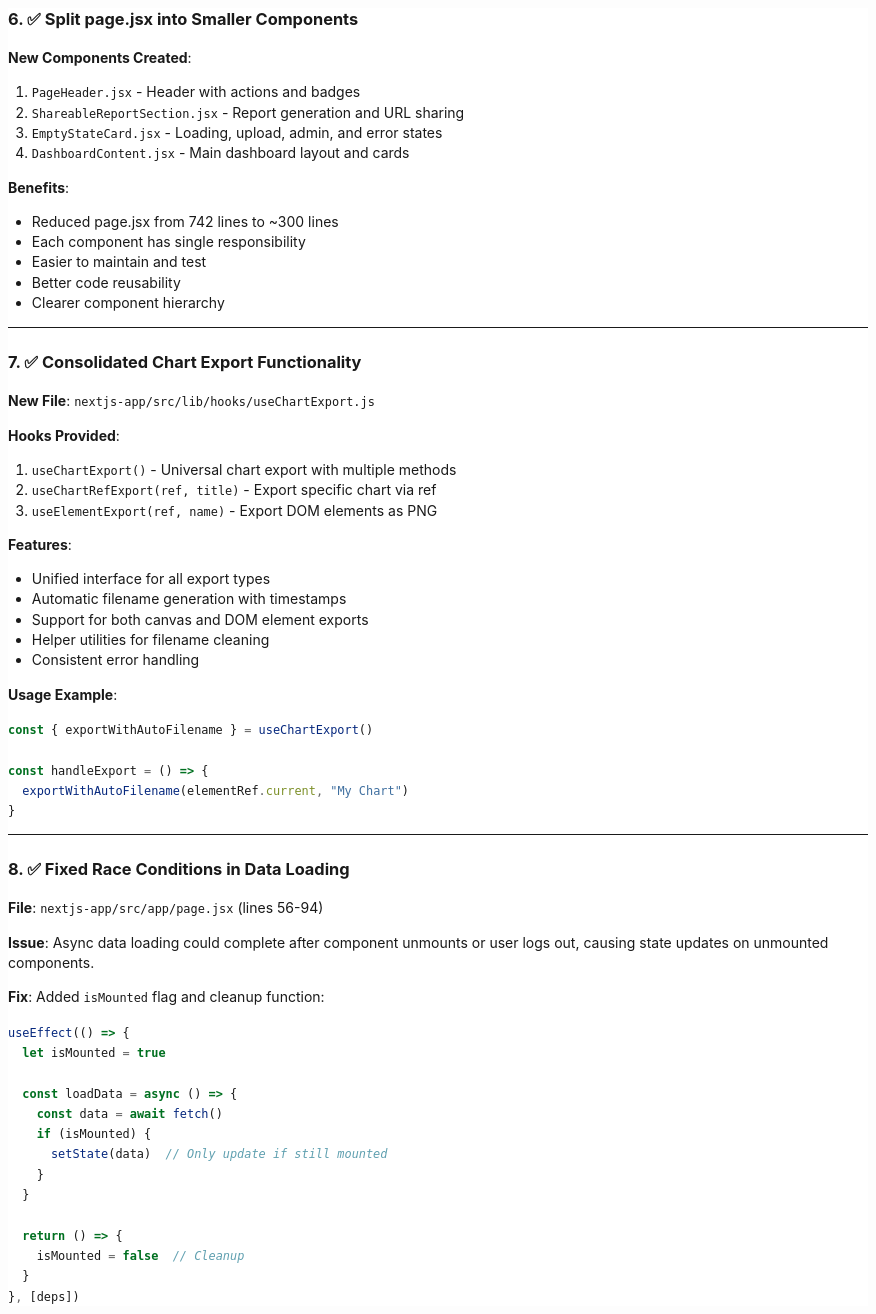 ### 6. ✅ Split page.jsx into Smaller Components
**New Components Created**:
1. `PageHeader.jsx` - Header with actions and badges
2. `ShareableReportSection.jsx` - Report generation and URL sharing
3. `EmptyStateCard.jsx` - Loading, upload, admin, and error states
4. `DashboardContent.jsx` - Main dashboard layout and cards

**Benefits**:
- Reduced page.jsx from 742 lines to ~300 lines
- Each component has single responsibility
- Easier to maintain and test
- Better code reusability
- Clearer component hierarchy

---

### 7. ✅ Consolidated Chart Export Functionality
**New File**: `nextjs-app/src/lib/hooks/useChartExport.js`

**Hooks Provided**:
1. `useChartExport()` - Universal chart export with multiple methods
2. `useChartRefExport(ref, title)` - Export specific chart via ref
3. `useElementExport(ref, name)` - Export DOM elements as PNG

**Features**:
- Unified interface for all export types
- Automatic filename generation with timestamps
- Support for both canvas and DOM element exports
- Helper utilities for filename cleaning
- Consistent error handling

**Usage Example**:
```jsx
const { exportWithAutoFilename } = useChartExport()

const handleExport = () => {
  exportWithAutoFilename(elementRef.current, "My Chart")
}
```

---

### 8. ✅ Fixed Race Conditions in Data Loading
**File**: `nextjs-app/src/app/page.jsx` (lines 56-94)

**Issue**: Async data loading could complete after component unmounts or user logs out, causing state updates on unmounted components.

**Fix**: Added `isMounted` flag and cleanup function:
```javascript
useEffect(() => {
  let isMounted = true
  
  const loadData = async () => {
    const data = await fetch()
    if (isMounted) {
      setState(data)  // Only update if still mounted
    }
  }
  
  return () => {
    isMounted = false  // Cleanup
  }
}, [deps])
```
